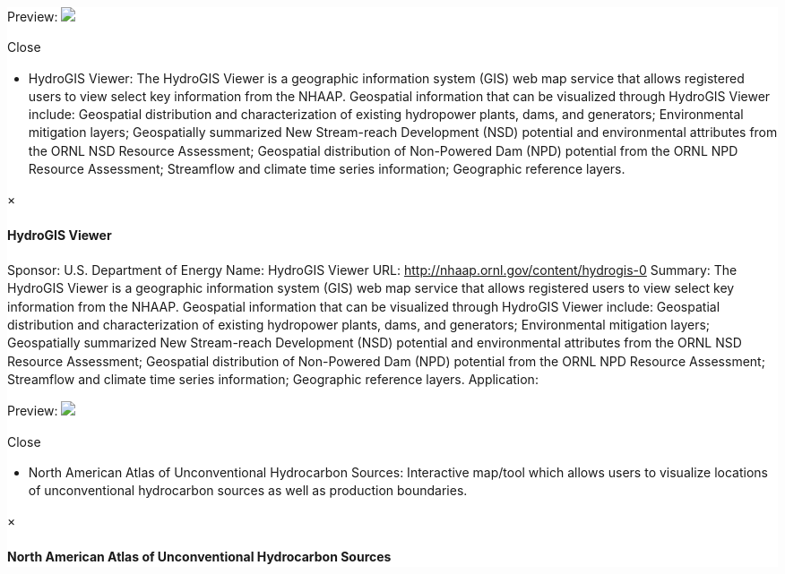 Preview:
[![](https://s3.amazonaws.com/bsp-ocsit-prod-east-appdata/datagov/wordpress/2015/02/GeothermalProspector.png)](http://www.nrel.gov/gis/tools_gt_prospector.html)



Close


* HydroGIS Viewer: The HydroGIS Viewer is a geographic information system (GIS) web map service that allows registered users to view select key information from the NHAAP. Geospatial information that can be visualized through HydroGIS Viewer include: Geospatial distribution and characterization of existing hydropower plants, dams, and generators; Environmental mitigation layers; Geospatially summarized New Stream-reach Development (NSD) potential and environmental attributes from the ORNL NSD Resource Assessment; Geospatial distribution of Non-Powered Dam (NPD) potential from the ORNL NPD Resource Assessment; Streamflow and climate time series information; Geographic reference layers.




×
#### HydroGIS Viewer





Sponsor:
U.S. Department of Energy
Name:
HydroGIS Viewer
URL:
<http://nhaap.ornl.gov/content/hydrogis-0>
Summary:
The HydroGIS Viewer is a geographic information system (GIS) web map service that allows registered users to view select key information from the NHAAP. Geospatial information that can be visualized through HydroGIS Viewer include: Geospatial distribution and characterization of existing hydropower plants, dams, and generators; Environmental mitigation layers; Geospatially summarized New Stream-reach Development (NSD) potential and environmental attributes from the ORNL NSD Resource Assessment; Geospatial distribution of Non-Powered Dam (NPD) potential from the ORNL NPD Resource Assessment; Streamflow and climate time series information; Geographic reference layers.
Application:

Preview:
[![](https://s3.amazonaws.com/bsp-ocsit-prod-east-appdata/datagov/wordpress/2015/02/HydroGISViewer.png)](http://nhaap.ornl.gov/content/hydrogis-0)



Close


* North American Atlas of Unconventional Hydrocarbon Sources: Interactive map/tool which allows users to visualize locations of unconventional hydrocarbon sources as well as production boundaries.




×
#### North American Atlas of Unconventional Hydrocarbon Sources
